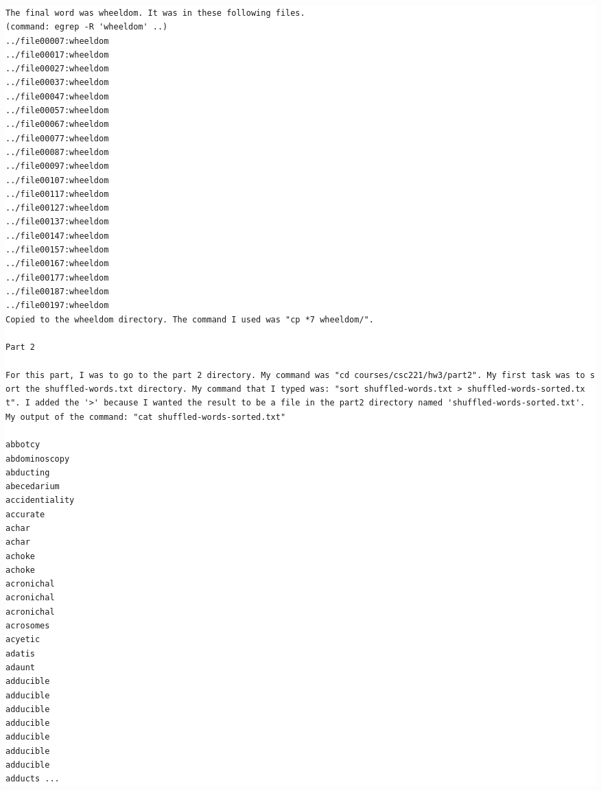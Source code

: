     The final word was wheeldom. It was in these following files.
    (command: egrep -R 'wheeldom' ..)
    ../file00007:wheeldom
    ../file00017:wheeldom
    ../file00027:wheeldom
    ../file00037:wheeldom
    ../file00047:wheeldom
    ../file00057:wheeldom
    ../file00067:wheeldom
    ../file00077:wheeldom
    ../file00087:wheeldom
    ../file00097:wheeldom
    ../file00107:wheeldom
    ../file00117:wheeldom
    ../file00127:wheeldom
    ../file00137:wheeldom
    ../file00147:wheeldom
    ../file00157:wheeldom
    ../file00167:wheeldom
    ../file00177:wheeldom
    ../file00187:wheeldom
    ../file00197:wheeldom
    Copied to the wheeldom directory. The command I used was "cp *7 wheeldom/".

    Part 2

    For this part, I was to go to the part 2 directory. My command was "cd courses/csc221/hw3/part2". My first task was to sort the shuffled-words.txt directory. My command that I typed was: "sort shuffled-words.txt > shuffled-words-sorted.txt". I added the '>' because I wanted the result to be a file in the part2 directory named 'shuffled-words-sorted.txt'.
    My output of the command: "cat shuffled-words-sorted.txt"

    abbotcy
    abdominoscopy
    abducting
    abecedarium
    accidentiality
    accurate
    achar
    achar
    achoke
    achoke
    acronichal
    acronichal
    acronichal
    acrosomes
    acyetic
    adatis
    adaunt
    adducible
    adducible
    adducible
    adducible
    adducible
    adducible
    adducible
    adducts ...
